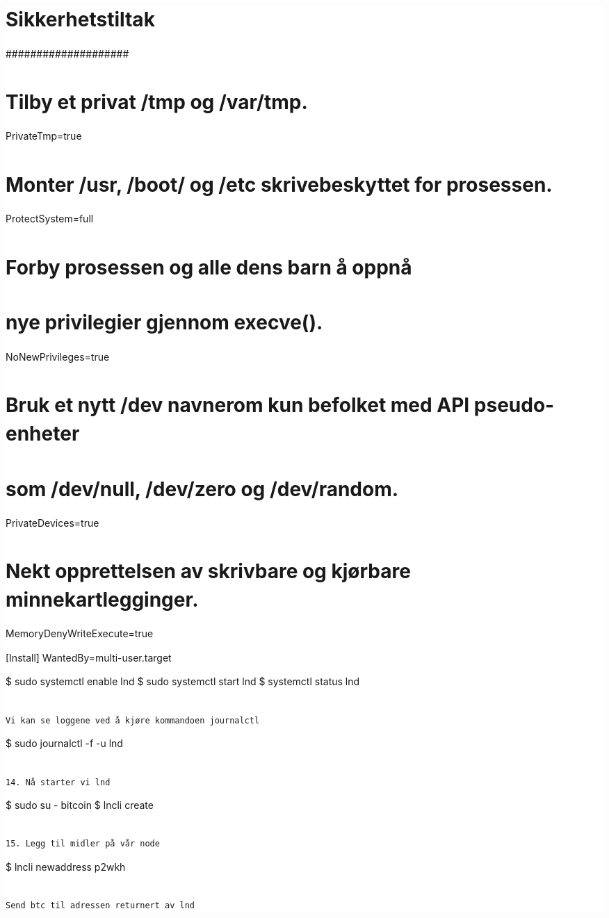 # Sikkerhetstiltak
####################

# Tilby et privat /tmp og /var/tmp.
```
```
PrivateTmp=true
# Monter /usr, /boot/ og /etc skrivebeskyttet for prosessen.
ProtectSystem=full

# Forby prosessen og alle dens barn å oppnå
# nye privilegier gjennom execve().
NoNewPrivileges=true

# Bruk et nytt /dev navnerom kun befolket med API pseudo-enheter
# som /dev/null, /dev/zero og /dev/random.
PrivateDevices=true

# Nekt opprettelsen av skrivbare og kjørbare minnekartlegginger.
MemoryDenyWriteExecute=true

[Install]
WantedBy=multi-user.target
```

```
$ sudo systemctl enable lnd
$ sudo systemctl start lnd
$ systemctl status lnd
```

Vi kan se loggene ved å kjøre kommandoen journalctl

```
$ sudo journalctl -f -u lnd
```

14. Nå starter vi lnd

```
$ sudo su - bitcoin
$ lncli create
```

15. Legg til midler på vår node

```
$ lncli newaddress p2wkh
```

Send btc til adressen returnert av lnd

```